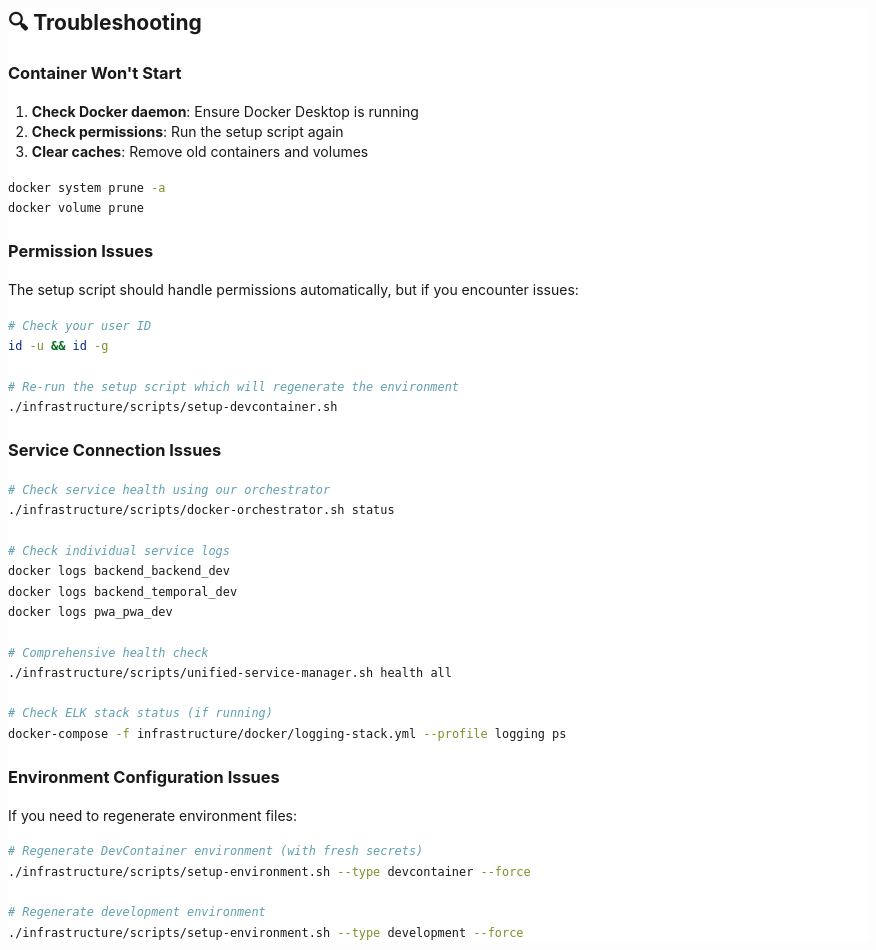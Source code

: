 ## 🔍 Troubleshooting

### Container Won't Start

1. **Check Docker daemon**: Ensure Docker Desktop is running
2. **Check permissions**: Run the setup script again
3. **Clear caches**: Remove old containers and volumes

```bash
docker system prune -a
docker volume prune
```

### Permission Issues

The setup script should handle permissions automatically, but if you encounter issues:

```bash
# Check your user ID
id -u && id -g

# Re-run the setup script which will regenerate the environment
./infrastructure/scripts/setup-devcontainer.sh
```

### Service Connection Issues

```bash
# Check service health using our orchestrator
./infrastructure/scripts/docker-orchestrator.sh status

# Check individual service logs
docker logs backend_backend_dev
docker logs backend_temporal_dev
docker logs pwa_pwa_dev

# Comprehensive health check
./infrastructure/scripts/unified-service-manager.sh health all

# Check ELK stack status (if running)
docker-compose -f infrastructure/docker/logging-stack.yml --profile logging ps
```

### Environment Configuration Issues

If you need to regenerate environment files:

```bash
# Regenerate DevContainer environment (with fresh secrets)
./infrastructure/scripts/setup-environment.sh --type devcontainer --force

# Regenerate development environment  
./infrastructure/scripts/setup-environment.sh --type development --force
```
